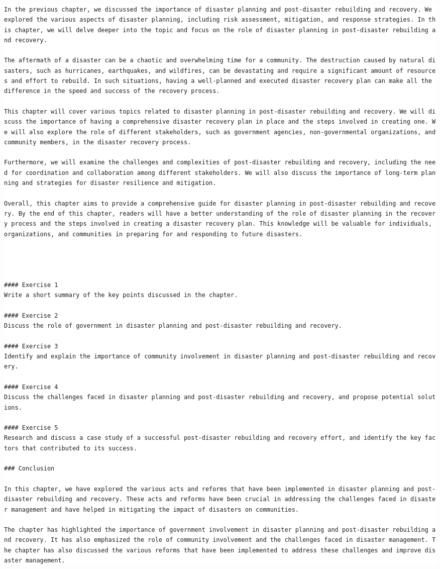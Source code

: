 ```
In the previous chapter, we discussed the importance of disaster planning and post-disaster rebuilding and recovery. We explored the various aspects of disaster planning, including risk assessment, mitigation, and response strategies. In this chapter, we will delve deeper into the topic and focus on the role of disaster planning in post-disaster rebuilding and recovery.

The aftermath of a disaster can be a chaotic and overwhelming time for a community. The destruction caused by natural disasters, such as hurricanes, earthquakes, and wildfires, can be devastating and require a significant amount of resources and effort to rebuild. In such situations, having a well-planned and executed disaster recovery plan can make all the difference in the speed and success of the recovery process.

This chapter will cover various topics related to disaster planning in post-disaster rebuilding and recovery. We will discuss the importance of having a comprehensive disaster recovery plan in place and the steps involved in creating one. We will also explore the role of different stakeholders, such as government agencies, non-governmental organizations, and community members, in the disaster recovery process.

Furthermore, we will examine the challenges and complexities of post-disaster rebuilding and recovery, including the need for coordination and collaboration among different stakeholders. We will also discuss the importance of long-term planning and strategies for disaster resilience and mitigation.

Overall, this chapter aims to provide a comprehensive guide for disaster planning in post-disaster rebuilding and recovery. By the end of this chapter, readers will have a better understanding of the role of disaster planning in the recovery process and the steps involved in creating a disaster recovery plan. This knowledge will be valuable for individuals, organizations, and communities in preparing for and responding to future disasters.




#### Exercise 1
Write a short summary of the key points discussed in the chapter.

#### Exercise 2
Discuss the role of government in disaster planning and post-disaster rebuilding and recovery.

#### Exercise 3
Identify and explain the importance of community involvement in disaster planning and post-disaster rebuilding and recovery.

#### Exercise 4
Discuss the challenges faced in disaster planning and post-disaster rebuilding and recovery, and propose potential solutions.

#### Exercise 5
Research and discuss a case study of a successful post-disaster rebuilding and recovery effort, and identify the key factors that contributed to its success.

### Conclusion

In this chapter, we have explored the various acts and reforms that have been implemented in disaster planning and post-disaster rebuilding and recovery. These acts and reforms have been crucial in addressing the challenges faced in disaster management and have helped in mitigating the impact of disasters on communities.

The chapter has highlighted the importance of government involvement in disaster planning and post-disaster rebuilding and recovery. It has also emphasized the role of community involvement and the challenges faced in disaster management. The chapter has also discussed the various reforms that have been implemented to address these challenges and improve disaster management.

```